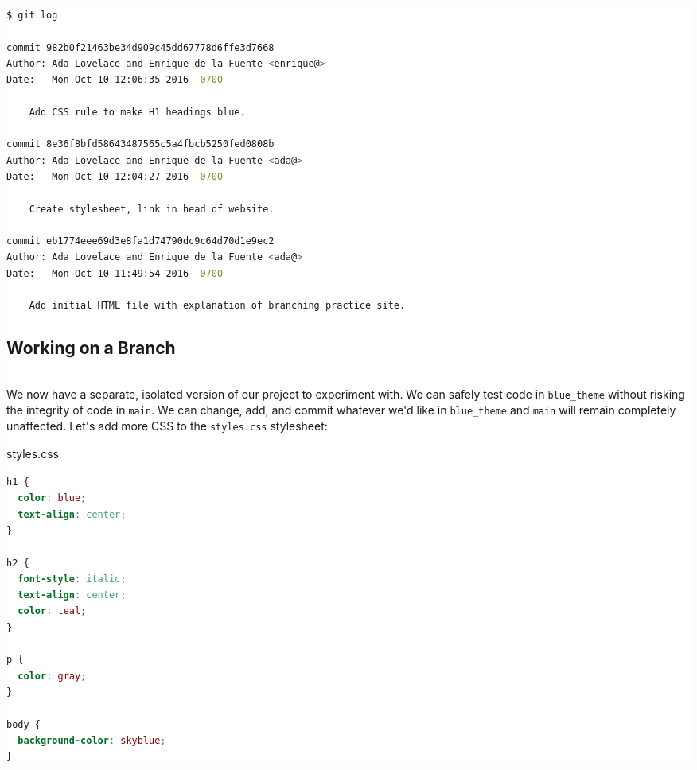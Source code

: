 ```bash
$ git log

commit 982b0f21463be34d909c45dd67778d6ffe3d7668
Author: Ada Lovelace and Enrique de la Fuente <enrique@>
Date:   Mon Oct 10 12:06:35 2016 -0700

    Add CSS rule to make H1 headings blue.

commit 8e36f8bfd58643487565c5a4fbcb5250fed0808b
Author: Ada Lovelace and Enrique de la Fuente <ada@>
Date:   Mon Oct 10 12:04:27 2016 -0700

    Create stylesheet, link in head of website.

commit eb1774eee69d3e8fa1d74790dc9c64d70d1e9ec2
Author: Ada Lovelace and Enrique de la Fuente <ada@>
Date:   Mon Oct 10 11:49:54 2016 -0700

    Add initial HTML file with explanation of branching practice site.
```

## Working on a Branch

---

We now have a separate, isolated version of our project to experiment with. We can safely test code in `blue_theme` without risking the integrity of code in `main`. We can change, add, and commit whatever we'd like in `blue_theme` and `main` will remain completely unaffected.  Let's add more CSS to the `styles.css` stylesheet:

<div class="filename">styles.css</div>

```css
h1 {
  color: blue;
  text-align: center;
}

h2 {
  font-style: italic;
  text-align: center;
  color: teal;
}

p {
  color: gray;
}

body {
  background-color: skyblue;
}
```
